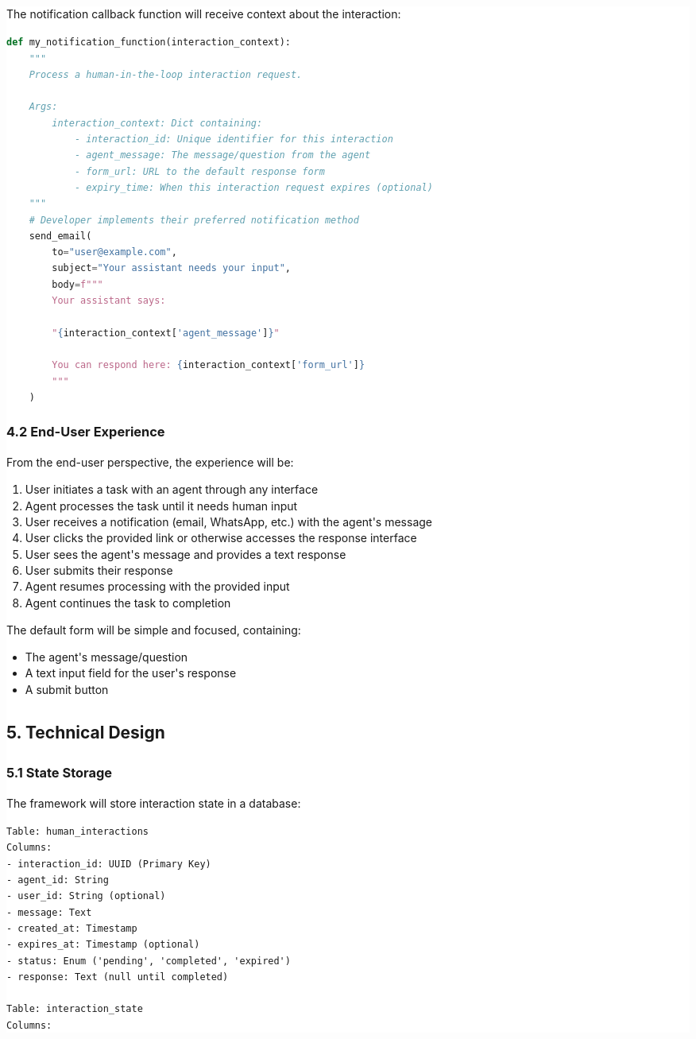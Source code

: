 The notification callback function will receive context about the interaction:

```python
def my_notification_function(interaction_context):
    """
    Process a human-in-the-loop interaction request.

    Args:
        interaction_context: Dict containing:
            - interaction_id: Unique identifier for this interaction
            - agent_message: The message/question from the agent
            - form_url: URL to the default response form
            - expiry_time: When this interaction request expires (optional)
    """
    # Developer implements their preferred notification method
    send_email(
        to="user@example.com",
        subject="Your assistant needs your input",
        body=f"""
        Your assistant says:

        "{interaction_context['agent_message']}"

        You can respond here: {interaction_context['form_url']}
        """
    )
```

### 4.2 End-User Experience

From the end-user perspective, the experience will be:

1. User initiates a task with an agent through any interface
2. Agent processes the task until it needs human input
3. User receives a notification (email, WhatsApp, etc.) with the agent's message
4. User clicks the provided link or otherwise accesses the response interface
5. User sees the agent's message and provides a text response
6. User submits their response
7. Agent resumes processing with the provided input
8. Agent continues the task to completion

The default form will be simple and focused, containing:
- The agent's message/question
- A text input field for the user's response
- A submit button

## 5. Technical Design

### 5.1 State Storage

The framework will store interaction state in a database:

```
Table: human_interactions
Columns:
- interaction_id: UUID (Primary Key)
- agent_id: String
- user_id: String (optional)
- message: Text
- created_at: Timestamp
- expires_at: Timestamp (optional)
- status: Enum ('pending', 'completed', 'expired')
- response: Text (null until completed)

Table: interaction_state
Columns:
```